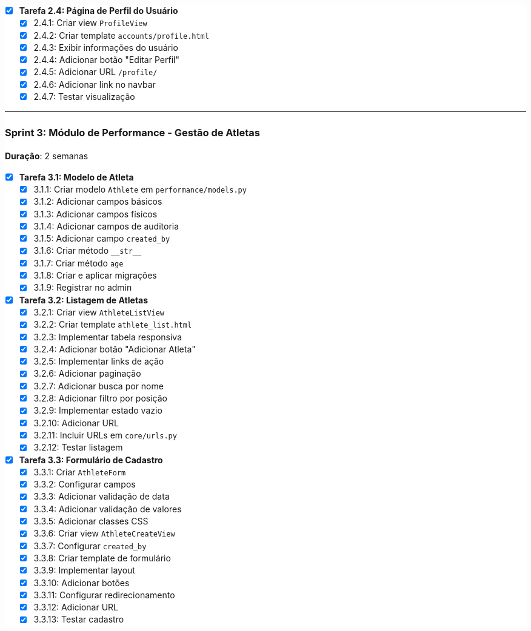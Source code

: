 - [X] **Tarefa 2.4: Página de Perfil do Usuário**
  - [X] 2.4.1: Criar view `ProfileView`
  - [X] 2.4.2: Criar template `accounts/profile.html`
  - [X] 2.4.3: Exibir informações do usuário
  - [X] 2.4.4: Adicionar botão "Editar Perfil"
  - [X] 2.4.5: Adicionar URL `/profile/`
  - [X] 2.4.6: Adicionar link no navbar
  - [X] 2.4.7: Testar visualização

---

### Sprint 3: Módulo de Performance - Gestão de Atletas
**Duração**: 2 semanas

- [X] **Tarefa 3.1: Modelo de Atleta**
  - [X] 3.1.1: Criar modelo `Athlete` em `performance/models.py`
  - [X] 3.1.2: Adicionar campos básicos
  - [X] 3.1.3: Adicionar campos físicos
  - [X] 3.1.4: Adicionar campos de auditoria
  - [X] 3.1.5: Adicionar campo `created_by`
  - [X] 3.1.6: Criar método `__str__`
  - [X] 3.1.7: Criar método `age`
  - [X] 3.1.8: Criar e aplicar migrações
  - [X] 3.1.9: Registrar no admin

- [X] **Tarefa 3.2: Listagem de Atletas**
  - [X] 3.2.1: Criar view `AthleteListView`
  - [X] 3.2.2: Criar template `athlete_list.html`
  - [X] 3.2.3: Implementar tabela responsiva
  - [X] 3.2.4: Adicionar botão "Adicionar Atleta"
  - [X] 3.2.5: Implementar links de ação
  - [X] 3.2.6: Adicionar paginação
  - [X] 3.2.7: Adicionar busca por nome
  - [X] 3.2.8: Adicionar filtro por posição
  - [X] 3.2.9: Implementar estado vazio
  - [X] 3.2.10: Adicionar URL
  - [X] 3.2.11: Incluir URLs em `core/urls.py`
  - [X] 3.2.12: Testar listagem

- [X] **Tarefa 3.3: Formulário de Cadastro**
  - [X] 3.3.1: Criar `AthleteForm`
  - [X] 3.3.2: Configurar campos
  - [X] 3.3.3: Adicionar validação de data
  - [X] 3.3.4: Adicionar validação de valores
  - [X] 3.3.5: Adicionar classes CSS
  - [X] 3.3.6: Criar view `AthleteCreateView`
  - [X] 3.3.7: Configurar `created_by`
  - [X] 3.3.8: Criar template de formulário
  - [X] 3.3.9: Implementar layout
  - [X] 3.3.10: Adicionar botões
  - [X] 3.3.11: Configurar redirecionamento
  - [X] 3.3.12: Adicionar URL
  - [X] 3.3.13: Testar cadastro
